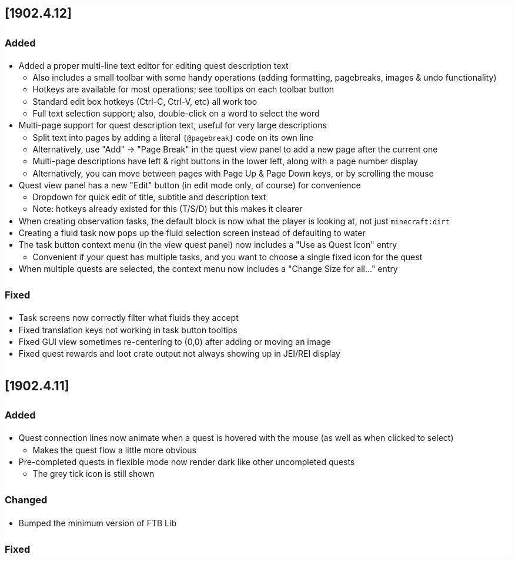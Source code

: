 ## [1902.4.12]

### Added
* Added a proper multi-line text editor for editing quest description text
  * Also includes a small toolbar with some handy operations (adding formatting, pagebreaks, images & undo functionality)
  * Hotkeys are available for most operations; see tooltips on each toolbar button
  * Standard edit box hotkeys (Ctrl-C, Ctrl-V, etc) all work too
  * Full text selection support; also, double-click on a word to select the word
* Multi-page support for quest description text, useful for very large descriptions
  * Split text into pages by adding a literal `{@pagebreak}` code on its own line
  * Alternatively, use "Add" -> "Page Break" in the quest view panel to add a new page after the current one
  * Multi-page descriptions have left & right buttons in the lower left, along with a page number display
  * Alternatively, you can move between pages with Page Up & Page Down keys, or by scrolling the mouse
* Quest view panel has a new "Edit" button (in edit mode only, of course) for convenience
  * Dropdown for quick edit of title, subtitle and description text
  * Note: hotkeys already existed for this (T/S/D) but this makes it clearer
* When creating observation tasks, the default block is now what the player is looking at, not just `minecraft:dirt`
* Creating a fluid task now pops up the fluid selection screen instead of defaulting to water
* The task button context menu (in the view quest panel) now includes a "Use as Quest Icon" entry
  * Convenient if your quest has multiple tasks, and you want to choose a single fixed icon for the quest
* When multiple quests are selected, the context menu now includes a "Change Size for all..." entry

### Fixed
* Task screens now correctly filter what fluids they accept
* Fixed translation keys not working in task button tooltips
* Fixed GUI view sometimes re-centering to (0,0) after adding or moving an image
* Fixed quest rewards and loot crate output not always showing up in JEI/REI display

## [1902.4.11]

### Added
* Quest connection lines now animate when a quest is hovered with the mouse (as well as when clicked to select)
  * Makes the quest flow a little more obvious
* Pre-completed quests in flexible mode now render dark like other uncompleted quests
  * The grey tick icon is still shown

### Changed
* Bumped the minimum version of FTB Lib

### Fixed
